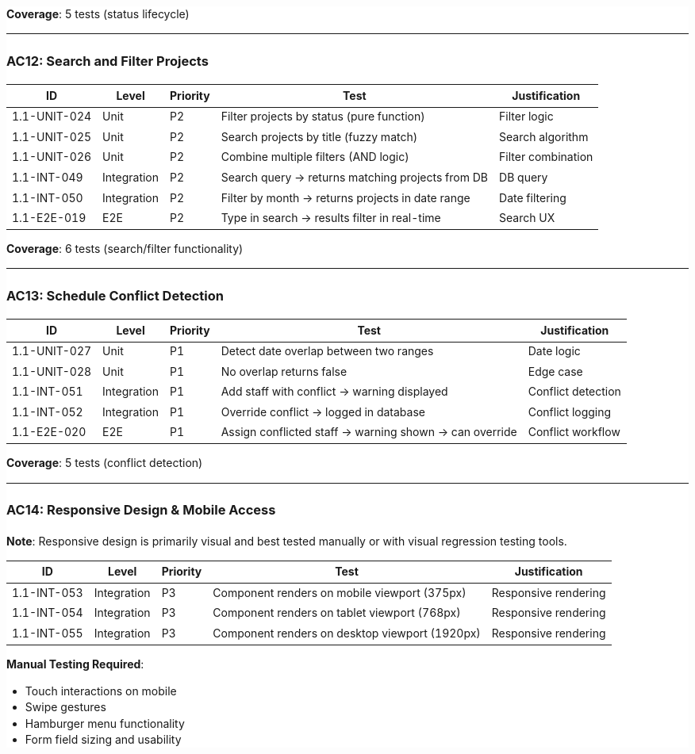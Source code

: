 **Coverage**: 5 tests (status lifecycle)

---

### AC12: Search and Filter Projects

| ID | Level | Priority | Test | Justification |
|----|-------|----------|------|---------------|
| 1.1-UNIT-024 | Unit | P2 | Filter projects by status (pure function) | Filter logic |
| 1.1-UNIT-025 | Unit | P2 | Search projects by title (fuzzy match) | Search algorithm |
| 1.1-UNIT-026 | Unit | P2 | Combine multiple filters (AND logic) | Filter combination |
| 1.1-INT-049 | Integration | P2 | Search query → returns matching projects from DB | DB query |
| 1.1-INT-050 | Integration | P2 | Filter by month → returns projects in date range | Date filtering |
| 1.1-E2E-019 | E2E | P2 | Type in search → results filter in real-time | Search UX |

**Coverage**: 6 tests (search/filter functionality)

---

### AC13: Schedule Conflict Detection

| ID | Level | Priority | Test | Justification |
|----|-------|----------|------|---------------|
| 1.1-UNIT-027 | Unit | P1 | Detect date overlap between two ranges | Date logic |
| 1.1-UNIT-028 | Unit | P1 | No overlap returns false | Edge case |
| 1.1-INT-051 | Integration | P1 | Add staff with conflict → warning displayed | Conflict detection |
| 1.1-INT-052 | Integration | P1 | Override conflict → logged in database | Conflict logging |
| 1.1-E2E-020 | E2E | P1 | Assign conflicted staff → warning shown → can override | Conflict workflow |

**Coverage**: 5 tests (conflict detection)

---

### AC14: Responsive Design & Mobile Access

**Note**: Responsive design is primarily visual and best tested manually or with visual regression testing tools.

| ID | Level | Priority | Test | Justification |
|----|-------|----------|------|---------------|
| 1.1-INT-053 | Integration | P3 | Component renders on mobile viewport (375px) | Responsive rendering |
| 1.1-INT-054 | Integration | P3 | Component renders on tablet viewport (768px) | Responsive rendering |
| 1.1-INT-055 | Integration | P3 | Component renders on desktop viewport (1920px) | Responsive rendering |

**Manual Testing Required**:
- Touch interactions on mobile
- Swipe gestures
- Hamburger menu functionality
- Form field sizing and usability
